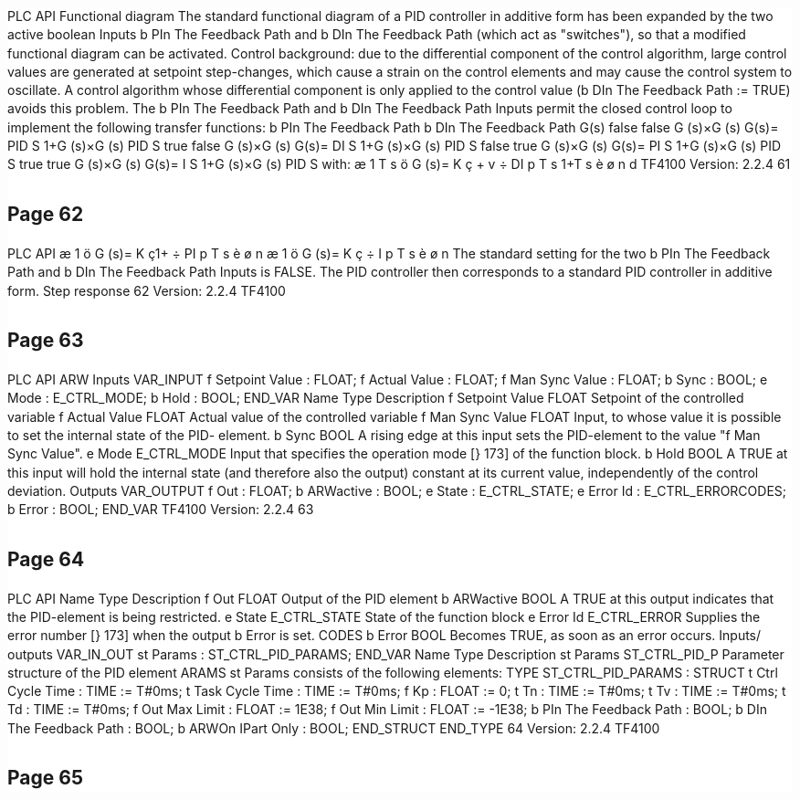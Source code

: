 PLC API Functional diagram The standard functional diagram of a PID controller in additive form has been expanded by the two active boolean Inputs b PIn The Feedback Path and b DIn The Feedback Path (which act as "switches"), so that a modified functional diagram can be activated. Control background: due to the differential component of the control algorithm, large control values are generated at setpoint step-changes, which cause a strain on the control elements and may cause the control system to oscillate. A control algorithm whose differential component is only applied to the control value (b DIn The Feedback Path := TRUE) avoids this problem. The b PIn The Feedback Path and b DIn The Feedback Path Inputs permit the closed control loop to implement the following transfer functions: b PIn The Feedback Path b DIn The Feedback Path G(s) false false G (s)×G (s) G(s)= PID S 1+G (s)×G (s) PID S true false G (s)×G (s) G(s)= DI S 1+G (s)×G (s) PID S false true G (s)×G (s) G(s)= PI S 1+G (s)×G (s) PID S true true G (s)×G (s) G(s)= I S 1+G (s)×G (s) PID S with: æ 1 T s ö G (s)= K ç + v ÷ DI p T s 1+T s è ø n d TF4100 Version: 2.2.4 61
## Page 62

PLC API æ 1 ö G (s)= K ç1+ ÷ PI p T s è ø n æ 1 ö G (s)= K ç ÷ I p T s è ø n The standard setting for the two b PIn The Feedback Path and b DIn The Feedback Path Inputs is FALSE. The PID controller then corresponds to a standard PID controller in additive form. Step response 62 Version: 2.2.4 TF4100
## Page 63

PLC API ARW Inputs VAR_INPUT f Setpoint Value : FLOAT; f Actual Value : FLOAT; f Man Sync Value : FLOAT; b Sync : BOOL; e Mode : E_CTRL_MODE; b Hold : BOOL; END_VAR Name Type Description f Setpoint Value FLOAT Setpoint of the controlled variable f Actual Value FLOAT Actual value of the controlled variable f Man Sync Value FLOAT Input, to whose value it is possible to set the internal state of the PID- element. b Sync BOOL A rising edge at this input sets the PID-element to the value "f Man Sync Value". e Mode E_CTRL_MODE Input that specifies the operation mode [} 173] of the function block. b Hold BOOL A TRUE at this input will hold the internal state (and therefore also the output) constant at its current value, independently of the control deviation. Outputs VAR_OUTPUT f Out : FLOAT; b ARWactive : BOOL; e State : E_CTRL_STATE; e Error Id : E_CTRL_ERRORCODES; b Error : BOOL; END_VAR TF4100 Version: 2.2.4 63
## Page 64

PLC API Name Type Description f Out FLOAT Output of the PID element b ARWactive BOOL A TRUE at this output indicates that the PID-element is being restricted. e State E_CTRL_STATE State of the function block e Error Id E_CTRL_ERROR Supplies the error number [} 173] when the output b Error is set. CODES b Error BOOL Becomes TRUE, as soon as an error occurs. Inputs/ outputs VAR_IN_OUT st Params : ST_CTRL_PID_PARAMS; END_VAR Name Type Description st Params ST_CTRL_PID_P Parameter structure of the PID element ARAMS st Params consists of the following elements: TYPE ST_CTRL_PID_PARAMS : STRUCT t Ctrl Cycle Time : TIME := T#0ms; t Task Cycle Time : TIME := T#0ms; f Kp : FLOAT := 0; t Tn : TIME := T#0ms; t Tv : TIME := T#0ms; t Td : TIME := T#0ms; f Out Max Limit : FLOAT := 1E38; f Out Min Limit : FLOAT := -1E38; b PIn The Feedback Path : BOOL; b DIn The Feedback Path : BOOL; b ARWOn IPart Only : BOOL; END_STRUCT END_TYPE 64 Version: 2.2.4 TF4100
## Page 65
